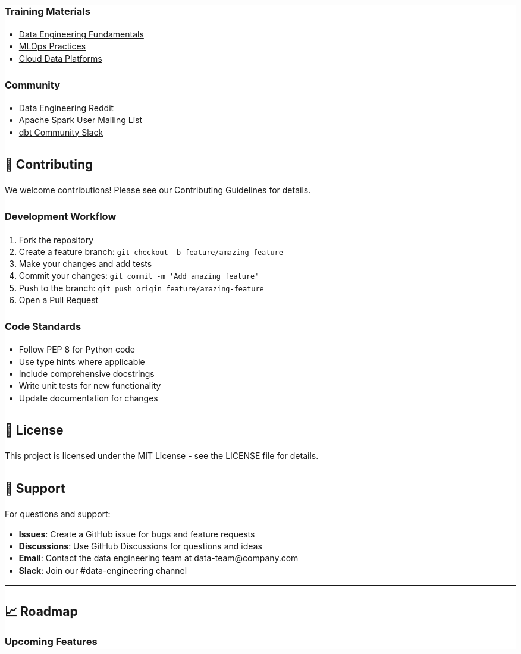 ### Training Materials
- [Data Engineering Fundamentals](https://www.coursera.org/specializations/data-engineering)
- [MLOps Practices](https://www.coursera.org/learn/machine-learning-engineering-for-production-mlops)
- [Cloud Data Platforms](https://docs.microsoft.com/en-us/learn/paths/azure-data-engineer/)

### Community
- [Data Engineering Reddit](https://www.reddit.com/r/dataengineering/)
- [Apache Spark User Mailing List](https://spark.apache.org/community.html)
- [dbt Community Slack](https://www.getdbt.com/community/join-the-community/)

## 🤝 Contributing

We welcome contributions! Please see our [Contributing Guidelines](CONTRIBUTING.md) for details.

### Development Workflow

1. Fork the repository
2. Create a feature branch: `git checkout -b feature/amazing-feature`
3. Make your changes and add tests
4. Commit your changes: `git commit -m 'Add amazing feature'`
5. Push to the branch: `git push origin feature/amazing-feature`
6. Open a Pull Request

### Code Standards

- Follow PEP 8 for Python code
- Use type hints where applicable
- Include comprehensive docstrings
- Write unit tests for new functionality
- Update documentation for changes

## 📄 License

This project is licensed under the MIT License - see the [LICENSE](LICENSE) file for details.

## 🙋 Support

For questions and support:

- **Issues**: Create a GitHub issue for bugs and feature requests
- **Discussions**: Use GitHub Discussions for questions and ideas
- **Email**: Contact the data engineering team at data-team@company.com
- **Slack**: Join our #data-engineering channel

---

## 📈 Roadmap

### Upcoming Features
